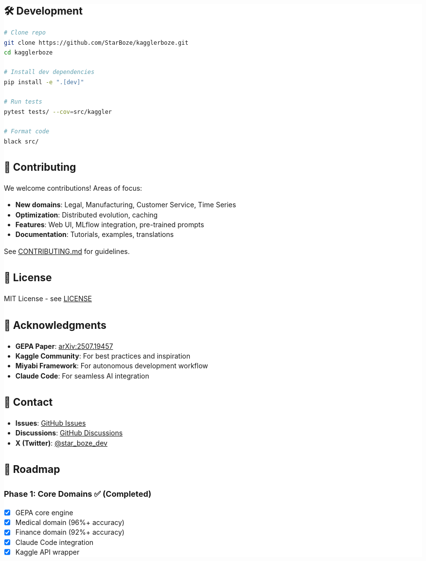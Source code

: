 ## 🛠️ Development

```bash
# Clone repo
git clone https://github.com/StarBoze/kagglerboze.git
cd kagglerboze

# Install dev dependencies
pip install -e ".[dev]"

# Run tests
pytest tests/ --cov=src/kaggler

# Format code
black src/
```

## 🤝 Contributing

We welcome contributions! Areas of focus:

- **New domains**: Legal, Manufacturing, Customer Service, Time Series
- **Optimization**: Distributed evolution, caching
- **Features**: Web UI, MLflow integration, pre-trained prompts
- **Documentation**: Tutorials, examples, translations

See [CONTRIBUTING.md](CONTRIBUTING.md) for guidelines.

## 📄 License

MIT License - see [LICENSE](LICENSE)

## 🙏 Acknowledgments

- **GEPA Paper**: [arXiv:2507.19457](https://arxiv.org/abs/2507.19457)
- **Kaggle Community**: For best practices and inspiration
- **Miyabi Framework**: For autonomous development workflow
- **Claude Code**: For seamless AI integration

## 📧 Contact

- **Issues**: [GitHub Issues](https://github.com/StarBoze/kagglerboze/issues)
- **Discussions**: [GitHub Discussions](https://github.com/StarBoze/kagglerboze/discussions)
- **X (Twitter)**: [@star_boze_dev](https://twitter.com/star_boze_dev)

## 🎯 Roadmap

### Phase 1: Core Domains ✅ (Completed)
- [x] GEPA core engine
- [x] Medical domain (96%+ accuracy)
- [x] Finance domain (92%+ accuracy)
- [x] Claude Code integration
- [x] Kaggle API wrapper
